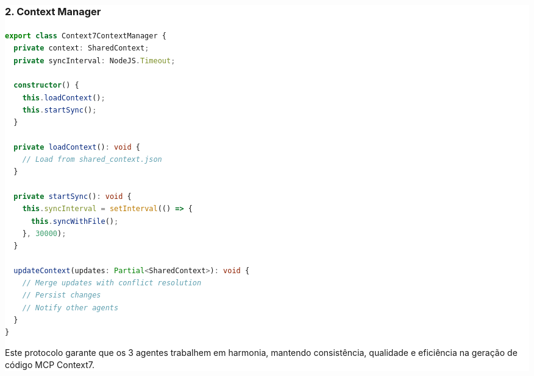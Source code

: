 ### 2. Context Manager
```typescript
export class Context7ContextManager {
  private context: SharedContext;
  private syncInterval: NodeJS.Timeout;
  
  constructor() {
    this.loadContext();
    this.startSync();
  }
  
  private loadContext(): void {
    // Load from shared_context.json
  }
  
  private startSync(): void {
    this.syncInterval = setInterval(() => {
      this.syncWithFile();
    }, 30000);
  }
  
  updateContext(updates: Partial<SharedContext>): void {
    // Merge updates with conflict resolution
    // Persist changes
    // Notify other agents
  }
}
```

Este protocolo garante que os 3 agentes trabalhem em harmonia, mantendo consistência, qualidade e eficiência na geração de código MCP Context7.